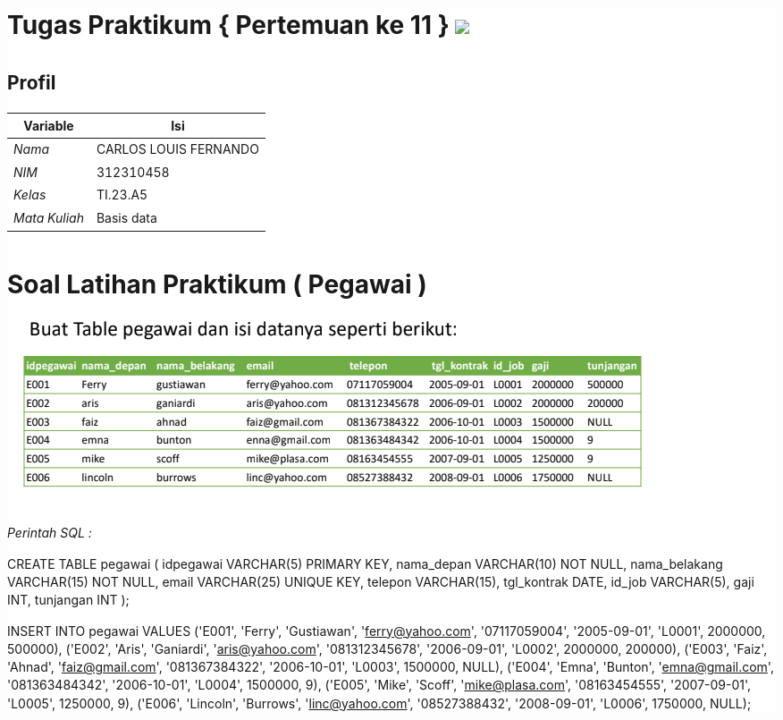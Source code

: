 # Tugas Praktikum { Pertemuan ke 11 } <img src=https://logos-download.com/wp-content/uploads/2016/05/MySQL_logo_logotype.png width="130px" >


## Profil
| Variable | Isi |
| -------- | --- |
| *Nama* | CARLOS LOUIS FERNANDO |
| *NIM* | 312310458 |
| *Kelas* | TI.23.A5 |
| *Mata Kuliah* | Basis data |

# Soal Latihan Praktikum ( Pegawai )

![alt text](<screenshoot/tabel pegawai.PNG>)

*Perintah SQL :*


CREATE TABLE pegawai (
    idpegawai VARCHAR(5) PRIMARY KEY,
    nama_depan VARCHAR(10) NOT NULL,
    nama_belakang VARCHAR(15) NOT NULL,
    email VARCHAR(25) UNIQUE KEY,
    telepon VARCHAR(15),
    tgl_kontrak DATE,
    id_job VARCHAR(5),
    gaji INT,
    tunjangan INT
);


INSERT INTO pegawai VALUES
    ('E001', 'Ferry', 'Gustiawan', 'ferry@yahoo.com', '07117059004', '2005-09-01', 'L0001', 2000000, 500000),
	('E002', 'Aris', 'Ganiardi', 'aris@yahoo.com', '081312345678', '2006-09-01', 'L0002', 2000000, 200000),
	('E003', 'Faiz', 'Ahnad', 'faiz@gmail.com', '081367384322', '2006-10-01', 'L0003', 1500000, NULL),
	('E004', 'Emna', 'Bunton', 'emna@gmail.com', '081363484342', '2006-10-01', 'L0004', 1500000, 9),
	('E005', 'Mike', 'Scoff', 'mike@plasa.com', '08163454555', '2007-09-01', 'L0005', 1250000, 9),
	('E006', 'Lincoln', 'Burrows', 'linc@yahoo.com', '08527388432', '2008-09-01', 'L0006', 1750000, NULL);
